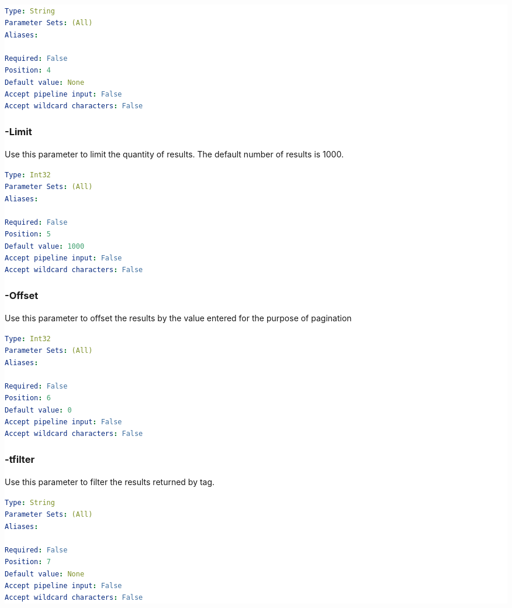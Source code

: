 ```yaml
Type: String
Parameter Sets: (All)
Aliases:

Required: False
Position: 4
Default value: None
Accept pipeline input: False
Accept wildcard characters: False
```

### -Limit
Use this parameter to limit the quantity of results.
The default number of results is 1000.

```yaml
Type: Int32
Parameter Sets: (All)
Aliases:

Required: False
Position: 5
Default value: 1000
Accept pipeline input: False
Accept wildcard characters: False
```

### -Offset
Use this parameter to offset the results by the value entered for the purpose of pagination

```yaml
Type: Int32
Parameter Sets: (All)
Aliases:

Required: False
Position: 6
Default value: 0
Accept pipeline input: False
Accept wildcard characters: False
```

### -tfilter
Use this parameter to filter the results returned by tag.

```yaml
Type: String
Parameter Sets: (All)
Aliases:

Required: False
Position: 7
Default value: None
Accept pipeline input: False
Accept wildcard characters: False
```
